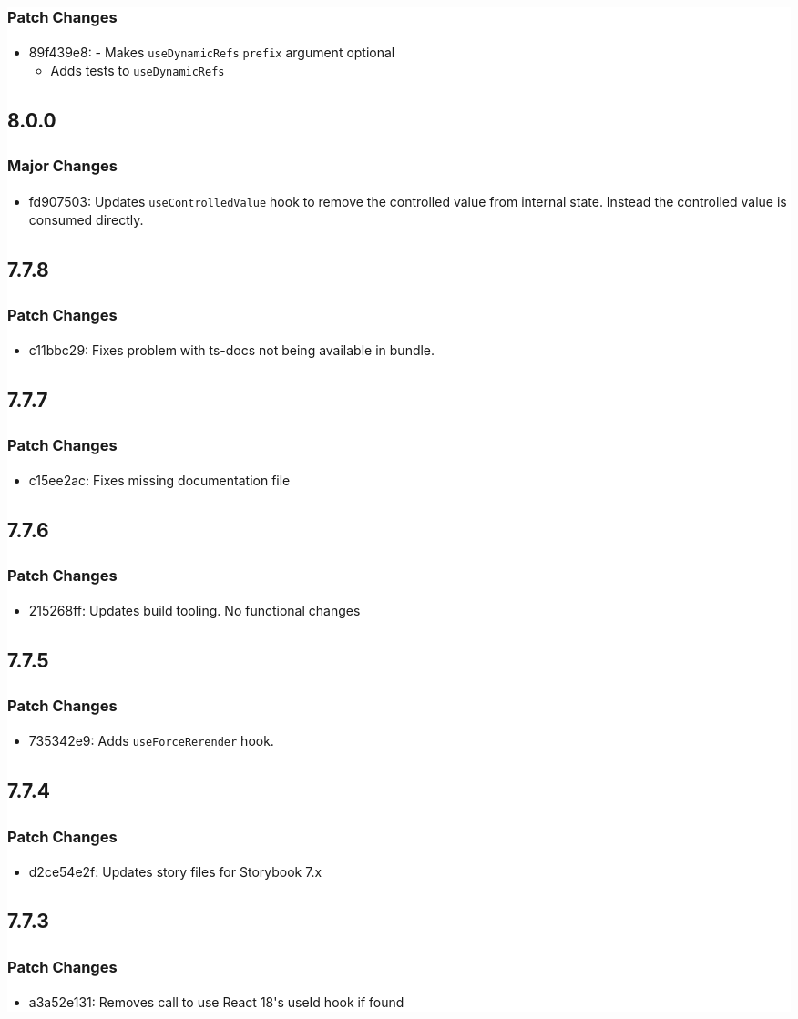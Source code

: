 ### Patch Changes

- 89f439e8: - Makes `useDynamicRefs` `prefix` argument optional
  - Adds tests to `useDynamicRefs`

## 8.0.0

### Major Changes

- fd907503: Updates `useControlledValue` hook to remove the controlled value from internal state. Instead the controlled value is consumed directly.

## 7.7.8

### Patch Changes

- c11bbc29: Fixes problem with ts-docs not being available in bundle.

## 7.7.7

### Patch Changes

- c15ee2ac: Fixes missing documentation file

## 7.7.6

### Patch Changes

- 215268ff: Updates build tooling. No functional changes

## 7.7.5

### Patch Changes

- 735342e9: Adds `useForceRerender` hook.

## 7.7.4

### Patch Changes

- d2ce54e2f: Updates story files for Storybook 7.x

## 7.7.3

### Patch Changes

- a3a52e131: Removes call to use React 18's useId hook if found
